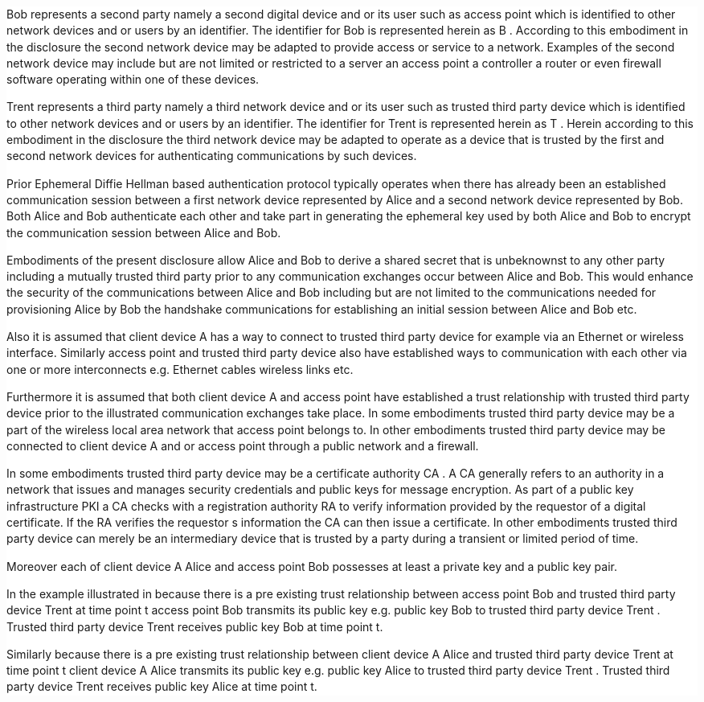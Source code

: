  Bob represents a second party namely a second digital device and or its user such as access point which is identified to other network devices and or users by an identifier. The identifier for Bob is represented herein as B . According to this embodiment in the disclosure the second network device may be adapted to provide access or service to a network. Examples of the second network device may include but are not limited or restricted to a server an access point a controller a router or even firewall software operating within one of these devices.

 Trent represents a third party namely a third network device and or its user such as trusted third party device which is identified to other network devices and or users by an identifier. The identifier for Trent is represented herein as T . Herein according to this embodiment in the disclosure the third network device may be adapted to operate as a device that is trusted by the first and second network devices for authenticating communications by such devices.

Prior Ephemeral Diffie Hellman based authentication protocol typically operates when there has already been an established communication session between a first network device represented by Alice and a second network device represented by Bob. Both Alice and Bob authenticate each other and take part in generating the ephemeral key used by both Alice and Bob to encrypt the communication session between Alice and Bob.

Embodiments of the present disclosure allow Alice and Bob to derive a shared secret that is unbeknownst to any other party including a mutually trusted third party prior to any communication exchanges occur between Alice and Bob. This would enhance the security of the communications between Alice and Bob including but are not limited to the communications needed for provisioning Alice by Bob the handshake communications for establishing an initial session between Alice and Bob etc.

Also it is assumed that client device A has a way to connect to trusted third party device for example via an Ethernet or wireless interface. Similarly access point and trusted third party device also have established ways to communication with each other via one or more interconnects e.g. Ethernet cables wireless links etc.

Furthermore it is assumed that both client device A and access point have established a trust relationship with trusted third party device prior to the illustrated communication exchanges take place. In some embodiments trusted third party device may be a part of the wireless local area network that access point belongs to. In other embodiments trusted third party device may be connected to client device A and or access point through a public network and a firewall.

In some embodiments trusted third party device may be a certificate authority CA . A CA generally refers to an authority in a network that issues and manages security credentials and public keys for message encryption. As part of a public key infrastructure PKI a CA checks with a registration authority RA to verify information provided by the requestor of a digital certificate. If the RA verifies the requestor s information the CA can then issue a certificate. In other embodiments trusted third party device can merely be an intermediary device that is trusted by a party during a transient or limited period of time.

Moreover each of client device A Alice and access point Bob possesses at least a private key and a public key pair.

In the example illustrated in because there is a pre existing trust relationship between access point Bob and trusted third party device Trent at time point t access point Bob transmits its public key e.g. public key Bob to trusted third party device Trent . Trusted third party device Trent receives public key Bob at time point t.

Similarly because there is a pre existing trust relationship between client device A Alice and trusted third party device Trent at time point t client device A Alice transmits its public key e.g. public key Alice to trusted third party device Trent . Trusted third party device Trent receives public key Alice at time point t.
